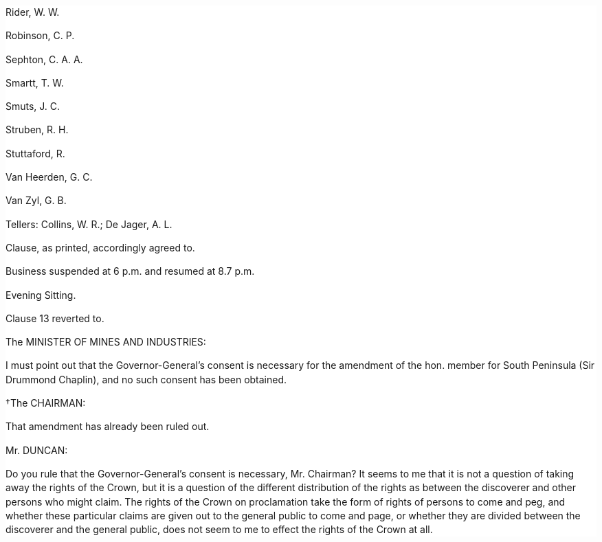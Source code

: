 <p>Rider, W. W.</p>

<p>Robinson, C. P.</p>

<p>Sephton, C. A. A.</p>

<p>Smartt, T. W.</p>

<p>Smuts, J. C.</p>

<p>Struben, R. H.</p>

<p>Stuttaford, R.</p>

<p>Van Heerden, G. C.</p>

<p>Van Zyl, G. B.</p>

<p>Tellers: Collins, W. R.; De Jager, A. L.</p>

<p>Clause, as printed, accordingly agreed to.</p>

<p>Business suspended at 6 p.m. and resumed at 8.7 p.m.</p>

</debateSection>

<debateSection name="#evening_sitting">

<heading>Evening Sitting.</heading>

<p>Clause 13 reverted to.</p>

<speech by="#minister_of_mines_and_industries">

<from>The <person refersTo="hansard_za">MINISTER OF MINES AND INDUSTRIES</person>:</from>

<p>I must point out that the Governor-General&#x2019;s consent is necessary for the amendment of the hon. member for South Peninsula (Sir Drummond Chaplin), and no such consent has been obtained.</p>

</speech>

<speech by="#chairman">

<from>&#x2020;The <person refersTo="hansard_za">CHAIRMAN</person>:</from>

<p>That amendment has already been ruled out.</p>

</speech>

<speech by="#duncan">

<from>Mr. <person refersTo="hansard_za">DUNCAN</person>:</from>

<p>Do you rule that the Governor-General&#x2019;s consent is necessary, Mr. Chairman? It seems to me that it is not a question of taking away the rights of the Crown, but it is a question of the different distribution of the rights as between the discoverer and other persons who might claim. The rights of the Crown on proclamation take the form of rights of persons to come and peg, and whether these particular claims are given out to the general public to come and page, or whether they are divided between the discoverer and the general public, does not seem to me to effect the rights of the Crown at all.</p>

</speech>

<speech by="#chairman">
